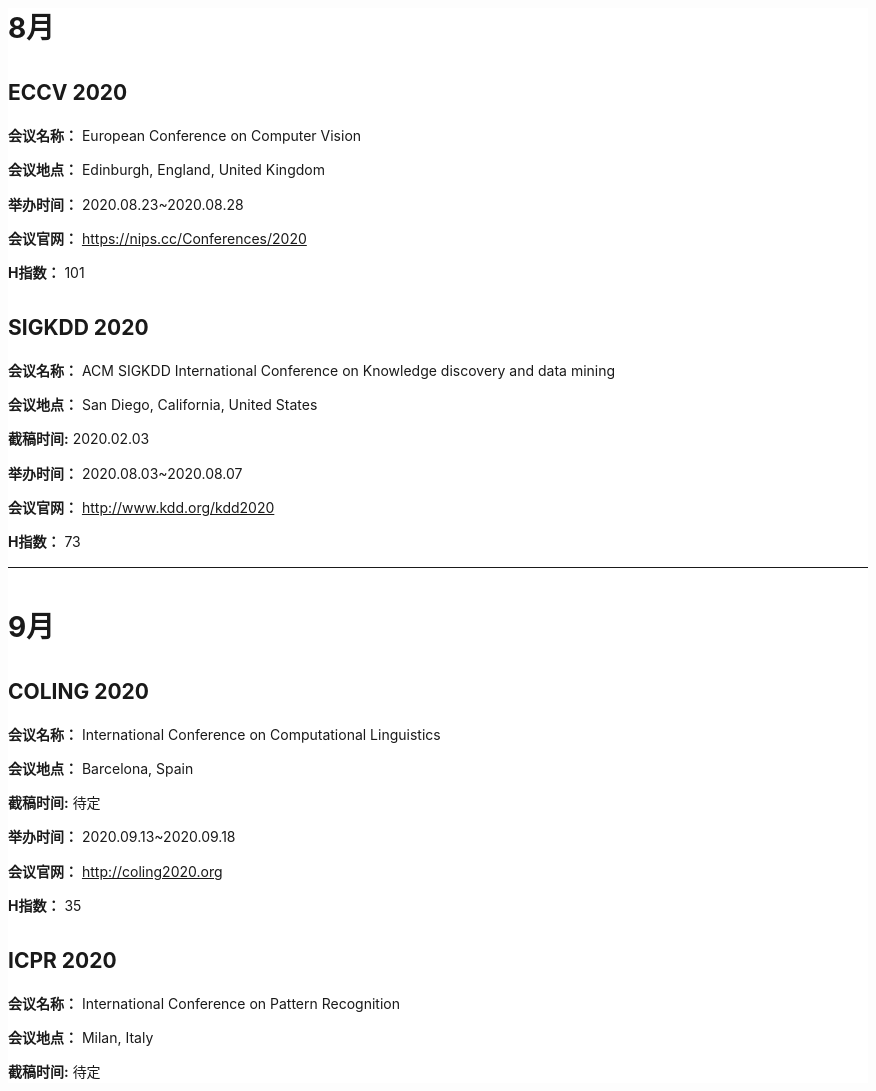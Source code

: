 # 8月

 ## ECCV 2020

 **会议名称：** European Conference on Computer Vision

**会议地点：**  Edinburgh, England, United Kingdom

**举办时间：**  2020.08.23~2020.08.28

**会议官网：** https://nips.cc/Conferences/2020

**H指数：** 101



## SIGKDD 2020

**会议名称：** ACM SIGKDD International Conference on Knowledge discovery and data mining

**会议地点：** San Diego, California, United States

**截稿时间:** 2020.02.03

**举办时间：**  2020.08.03~2020.08.07

**会议官网：** http://www.kdd.org/kdd2020

**H指数：** 73

***

# 9月

## COLING 2020

**会议名称：** International Conference on Computational Linguistics

**会议地点：** Barcelona, Spain  

**截稿时间:** 待定

**举办时间：**  2020.09.13~2020.09.18

**会议官网：** http://coling2020.org

**H指数：** 35

## ICPR 2020

**会议名称：** International Conference on Pattern Recognition

**会议地点：** Milan, Italy  

**截稿时间:** 待定
